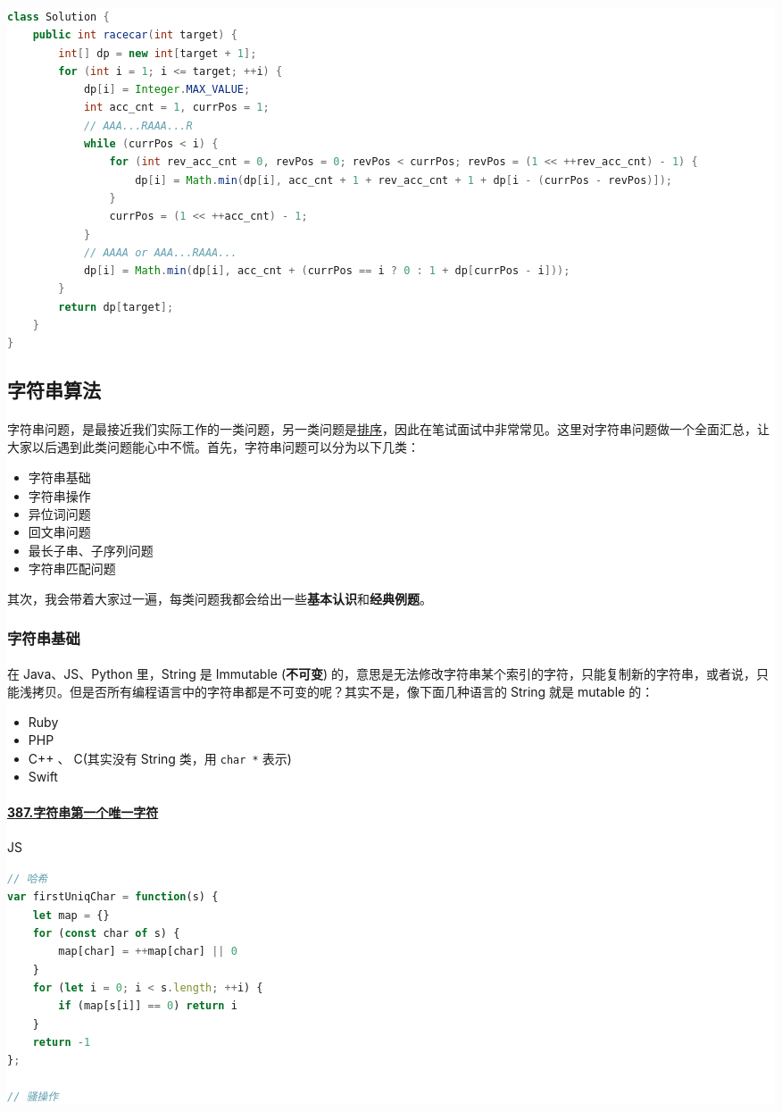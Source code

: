 ```java
class Solution {
    public int racecar(int target) {
        int[] dp = new int[target + 1];
        for (int i = 1; i <= target; ++i) {
            dp[i] = Integer.MAX_VALUE;
            int acc_cnt = 1, currPos = 1;
            // AAA...RAAA...R
            while (currPos < i) {
                for (int rev_acc_cnt = 0, revPos = 0; revPos < currPos; revPos = (1 << ++rev_acc_cnt) - 1) {
                    dp[i] = Math.min(dp[i], acc_cnt + 1 + rev_acc_cnt + 1 + dp[i - (currPos - revPos)]);
                }
                currPos = (1 << ++acc_cnt) - 1;
            }
            // AAAA or AAA...RAAA...
            dp[i] = Math.min(dp[i], acc_cnt + (currPos == i ? 0 : 1 + dp[currPos - i]));
        }
        return dp[target];
    }
}
```

## 字符串算法

字符串问题，是最接近我们实际工作的一类问题，另一类问题是[排序](https://juejin.im/post/5eabdf585188256d4a6d6031)，因此在笔试面试中非常常见。这里对字符串问题做一个全面汇总，让大家以后遇到此类问题能心中不慌。首先，字符串问题可以分为以下几类：

- 字符串基础
- 字符串操作
- 异位词问题
- 回文串问题
- 最长子串、子序列问题
- 字符串匹配问题

其次，我会带着大家过一遍，每类问题我都会给出一些**基本认识**和**经典例题**。

### 字符串基础

在 Java、JS、Python 里，String 是 Immutable (**不可变**) 的，意思是无法修改字符串某个索引的字符，只能复制新的字符串，或者说，只能浅拷贝。但是否所有编程语言中的字符串都是不可变的呢？其实不是，像下面几种语言的 String 就是 mutable 的：

- Ruby
- PHP
- C++ 、 C(其实没有 String 类，用 `char *` 表示)
- Swift

#### [387.字符串第一个唯一字符](https://leetcode-cn.com/problems/first-unique-character-in-a-string/)

JS
```js
// 哈希
var firstUniqChar = function(s) {
    let map = {}
    for (const char of s) {
        map[char] = ++map[char] || 0
    }
    for (let i = 0; i < s.length; ++i) {
        if (map[s[i]] == 0) return i
    }
    return -1
};

// 骚操作
```